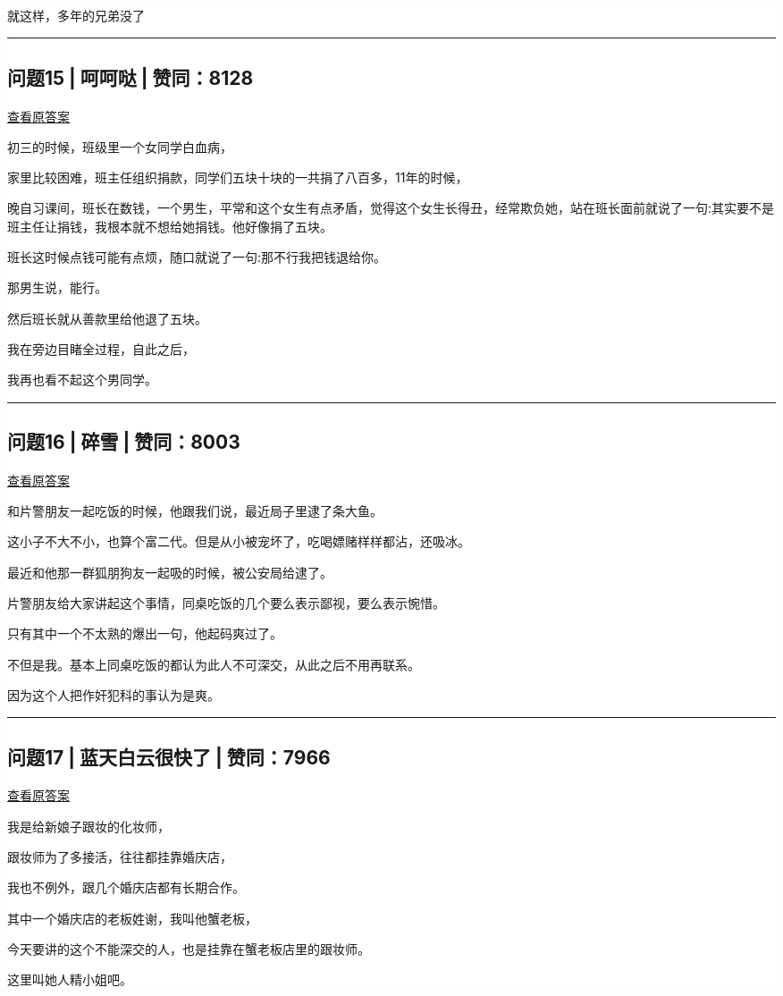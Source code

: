 就这样，多年的兄弟没了

---

## 问题15 | 呵呵哒 | 赞同：8128

[查看原答案](https://www.zhihu.com/question/283345935/answer/2814869577)

初三的时候，班级里一个女同学白血病，

家里比较困难，班主任组织捐款，同学们五块十块的一共捐了八百多，11年的时候，

晚自习课间，班长在数钱，一个男生，平常和这个女生有点矛盾，觉得这个女生长得丑，经常欺负她，站在班长面前就说了一句:其实要不是班主任让捐钱，我根本就不想给她捐钱。他好像捐了五块。

班长这时候点钱可能有点烦，随口就说了一句:那不行我把钱退给你。

那男生说，能行。

然后班长就从善款里给他退了五块。

我在旁边目睹全过程，自此之后，

我再也看不起这个男同学。

---

## 问题16 | 碎雪 | 赞同：8003

[查看原答案](https://www.zhihu.com/question/283345935/answer/2827182244)

和片警朋友一起吃饭的时候，他跟我们说，最近局子里逮了条大鱼。

这小子不大不小，也算个富二代。但是从小被宠坏了，吃喝嫖赌样样都沾，还吸冰。

最近和他那一群狐朋狗友一起吸的时候，被公安局给逮了。

片警朋友给大家讲起这个事情，同桌吃饭的几个要么表示鄙视，要么表示惋惜。

只有其中一个不太熟的爆出一句，他起码爽过了。

不但是我。基本上同桌吃饭的都认为此人不可深交，从此之后不用再联系。

因为这个人把作奸犯科的事认为是爽。

---

## 问题17 | 蓝天白云很快了 | 赞同：7966

[查看原答案](https://www.zhihu.com/question/283345935/answer/1316816366)

我是给新娘子跟妆的化妆师，

跟妆师为了多接活，往往都挂靠婚庆店，

我也不例外，跟几个婚庆店都有长期合作。

其中一个婚庆店的老板姓谢，我叫他蟹老板，

今天要讲的这个不能深交的人，也是挂靠在蟹老板店里的跟妆师。

这里叫她人精小姐吧。
